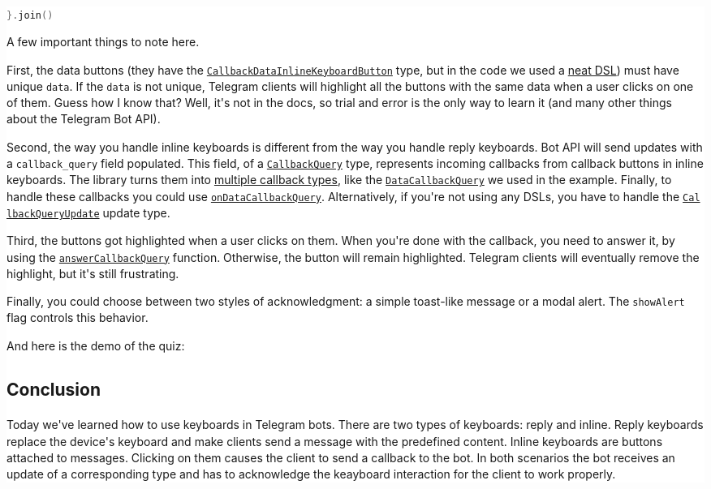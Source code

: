 ```kotlin
}.join()
```

A few important things to note here.

First, the data buttons (they have the [`CallbackDataInlineKeyboardButton`](https://tgbotapi.inmo.dev/tgbotapi.core/dev.inmo.tgbotapi.types.buttons.InlineKeyboardButtons/-callback-data-inline-keyboard-button/index.html) type, but in the code we used a [neat DSL](https://tgbotapi.inmo.dev/tgbotapi.utils/dev.inmo.tgbotapi.extensions.utils.types.buttons/data-button.html)) must have unique `data`.
If the `data` is not unique, Telegram clients will highlight all the buttons with the same data when a user clicks on one of them.
Guess how I know that?
Well, it's not in the docs, so trial and error is the only way to learn it (and many other things about the Telegram Bot API).

Second, the way you handle inline keyboards is different from the way you handle reply keyboards.
Bot API will send updates with a `callback_query` field populated.
This field, of a [`CallbackQuery`](https://core.telegram.org/bots/api#callbackquery) type, represents incoming callbacks from callback buttons in inline keyboards.
The library turns them into [multiple callback types](https://tgbotapi.inmo.dev/tgbotapi.core/dev.inmo.tgbotapi.types.queries.callback/index.html), like the [`DataCallbackQuery`](https://tgbotapi.inmo.dev/tgbotapi.core/dev.inmo.tgbotapi.types.queries.callback/-data-callback-query/index.html) we used in the example.
Finally, to handle these callbacks you could use [`onDataCallbackQuery`](https://tgbotapi.inmo.dev/tgbotapi.behaviour_builder/dev.inmo.tgbotapi.extensions.behaviour_builder.triggers_handling/on-data-callback-query.html).
Alternatively, if you're not using any DSLs, you have to handle the [`CallbackQueryUpdate`](https://tgbotapi.inmo.dev/tgbotapi.core/dev.inmo.tgbotapi.types.update/-callback-query-update/index.html) update type.

Third, the buttons got highlighted when a user clicks on them.
When you're done with the callback, you need to answer it, by using the [`answerCallbackQuery`](https://tgbotapi.inmo.dev/tgbotapi.api/dev.inmo.tgbotapi.extensions.api.answers/answer-callback-query.html) function.
Otherwise, the button will remain highlighted.
Telegram clients will eventually remove the highlight, but it's still frustrating.

Finally, you could choose between two styles of acknowledgment: a simple toast-like message or a modal alert.
The `showAlert` flag controls this behavior.

And here is the demo of the quiz:

<video src='keyboards/009.mp4' width="100%"></video>


## Conclusion

Today we've learned how to use keyboards in Telegram bots.
There are two types of keyboards: reply and inline.
Reply keyboards replace the device's keyboard and make clients send a message with the predefined content.
Inline keyboards are buttons attached to messages.
Clicking on them causes the client to send a callback to the bot.
In both scenarios the bot receives an update of a corresponding type and has to acknowledge the keayboard interaction for the client to work properly.
